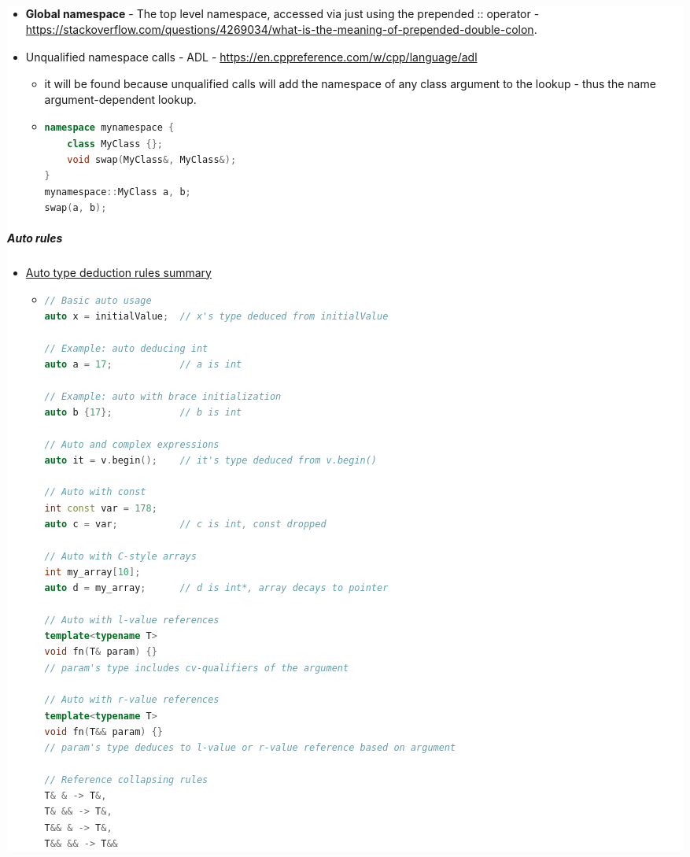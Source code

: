 - **Global namespace** - The top level namespace, accessed via just using the prepended :: operator - https://stackoverflow.com/questions/4269034/what-is-the-meaning-of-prepended-double-colon.

- Unqualified namespace calls - ADL - https://en.cppreference.com/w/cpp/language/adl

  - it will be found because unqualified calls will add the namespace of any class argument to the lookup - thus the name argument-dependent lookup.

  - ```cpp
    namespace mynamespace {
        class MyClass {};
        void swap(MyClass&, MyClass&);
    }
    mynamespace::MyClass a, b;
    swap(a, b);
    ```



##### Auto rules

- [Auto type deduction rules summary](https://blog.feabhas.com/2016/11/getting-head-around-autos-type-deduction-rules/)

  - ```cpp
    // Basic auto usage
    auto x = initialValue;  // x's type deduced from initialValue
    
    // Example: auto deducing int
    auto a = 17;            // a is int
    
    // Example: auto with brace initialization
    auto b {17};            // b is int
    
    // Auto and complex expressions
    auto it = v.begin();    // it's type deduced from v.begin()
    
    // Auto with const
    int const var = 178;
    auto c = var;           // c is int, const dropped
    
    // Auto with C-style arrays
    int my_array[10];
    auto d = my_array;      // d is int*, array decays to pointer
    
    // Auto with l-value references
    template<typename T>
    void fn(T& param) {}
    // param's type includes cv-qualifiers of the argument
    
    // Auto with r-value references
    template<typename T>
    void fn(T&& param) {}
    // param's type deduces to l-value or r-value reference based on argument
    
    // Reference collapsing rules
    T& & -> T&,
    T& && -> T&,
    T&& & -> T&,
    T&& && -> T&&
    